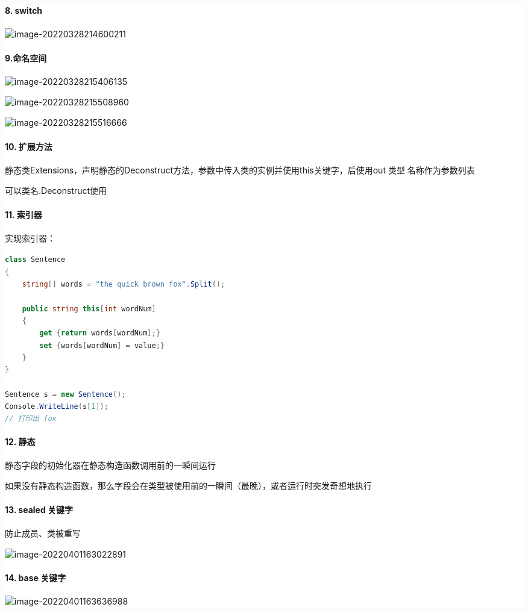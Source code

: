 #### 8. switch

![image-20220328214600211](C:\Users\evimb\AppData\Roaming\Typora\typora-user-images\image-20220328214600211.png)

#### 9.命名空间

![image-20220328215406135](C:\Users\evimb\AppData\Roaming\Typora\typora-user-images\image-20220328215406135.png)

![image-20220328215508960](C:\Users\evimb\AppData\Roaming\Typora\typora-user-images\image-20220328215508960.png)

![image-20220328215516666](C:\Users\evimb\AppData\Roaming\Typora\typora-user-images\image-20220328215516666.png)

#### 10. 扩展方法

静态类Extensions，声明静态的Deconstruct方法，参数中传入类的实例并使用this关键字，后使用out 类型 名称作为参数列表

可以类名.Deconstruct使用

#### 11. 索引器

实现索引器：

```c#
class Sentence
{
    string[] words = "the quick brown fox".Split();
    
    public string this[int wordNum]
    {
        get {return words[wordNum];}
        set {words[wordNum] = value;}
    }
}

Sentence s = new Sentence();
Console.WriteLine(s[1]);
// 打印出 fox 
```

 #### 12. 静态

静态字段的初始化器在静态构造函数调用前的一瞬间运行

如果没有静态构造函数，那么字段会在类型被使用前的一瞬间（最晚），或者运行时突发奇想地执行

#### 13. sealed 关键字

防止成员、类被重写

![image-20220401163022891](C:\Users\evimb\AppData\Roaming\Typora\typora-user-images\image-20220401163022891.png)

#### 14. base 关键字

![image-20220401163636988](C:\Users\evimb\AppData\Roaming\Typora\typora-user-images\image-20220401163636988.png)
